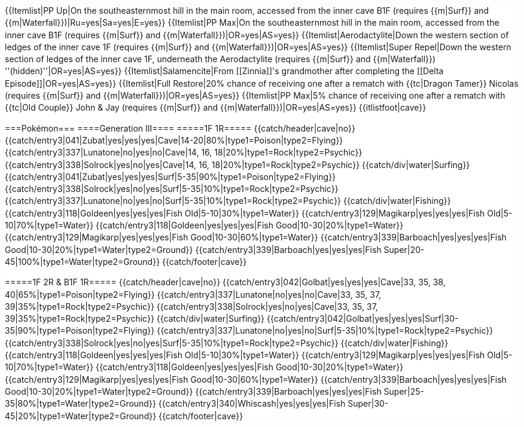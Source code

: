 {{Itemlist|PP Up|On the southeasternmost hill in the main room, accessed from the inner cave B1F (requires {{m|Surf}} and {{m|Waterfall}})|Ru=yes|Sa=yes|E=yes}}
{{Itemlist|PP Max|On the southeasternmost hill in the main room, accessed from the inner cave B1F (requires {{m|Surf}} and {{m|Waterfall}})|OR=yes|AS=yes}}
{{Itemlist|Aerodactylite|Down the western section of ledges of the inner cave 1F (requires {{m|Surf}} and {{m|Waterfall}})|OR=yes|AS=yes}}
{{Itemlist|Super Repel|Down the western section of ledges of the inner cave 1F, underneath the Aerodactylite (requires {{m|Surf}} and {{m|Waterfall}}) ''(hidden)''|OR=yes|AS=yes}}
{{Itemlist|Salamencite|From [[Zinnia]]'s grandmother after completing the [[Delta Episode]]|OR=yes|AS=yes}}
{{Itemlist|Full Restore|20% chance of receiving one after a rematch with {{tc|Dragon Tamer}} Nicolas (requires {{m|Surf}} and {{m|Waterfall}})|OR=yes|AS=yes}}
{{Itemlist|PP Max|5% chance of receiving one after a rematch with {{tc|Old Couple}} John &amp; Jay (requires {{m|Surf}} and {{m|Waterfall}})|OR=yes|AS=yes}}
{{itlistfoot|cave}}

===Pokémon===
====Generation III====
=====1F 1R=====
{{catch/header|cave|no}}
{{catch/entry3|041|Zubat|yes|yes|yes|Cave|14-20|80%|type1=Poison|type2=Flying}}
{{catch/entry3|337|Lunatone|no|yes|no|Cave|14, 16, 18|20%|type1=Rock|type2=Psychic}}
{{catch/entry3|338|Solrock|yes|no|yes|Cave|14, 16, 18|20%|type1=Rock|type2=Psychic}}
{{catch/div|water|Surfing}}
{{catch/entry3|041|Zubat|yes|yes|yes|Surf|5-35|90%|type1=Poison|type2=Flying}}
{{catch/entry3|338|Solrock|yes|no|yes|Surf|5-35|10%|type1=Rock|type2=Psychic}}
{{catch/entry3|337|Lunatone|no|yes|no|Surf|5-35|10%|type1=Rock|type2=Psychic}}
{{catch/div|water|Fishing}}
{{catch/entry3|118|Goldeen|yes|yes|yes|Fish Old|5-10|30%|type1=Water}}
{{catch/entry3|129|Magikarp|yes|yes|yes|Fish Old|5-10|70%|type1=Water}}
{{catch/entry3|118|Goldeen|yes|yes|yes|Fish Good|10-30|20%|type1=Water}}
{{catch/entry3|129|Magikarp|yes|yes|yes|Fish Good|10-30|60%|type1=Water}}
{{catch/entry3|339|Barboach|yes|yes|yes|Fish Good|10-30|20%|type1=Water|type2=Ground}}
{{catch/entry3|339|Barboach|yes|yes|yes|Fish Super|20-45|100%|type1=Water|type2=Ground}}
{{catch/footer|cave}}

=====1F 2R &amp; B1F 1R=====
{{catch/header|cave|no}}
{{catch/entry3|042|Golbat|yes|yes|yes|Cave|33, 35, 38, 40|65%|type1=Poison|type2=Flying}}
{{catch/entry3|337|Lunatone|no|yes|no|Cave|33, 35, 37, 39|35%|type1=Rock|type2=Psychic}}
{{catch/entry3|338|Solrock|yes|no|yes|Cave|33, 35, 37, 39|35%|type1=Rock|type2=Psychic}}
{{catch/div|water|Surfing}}
{{catch/entry3|042|Golbat|yes|yes|yes|Surf|30-35|90%|type1=Poison|type2=Flying}}
{{catch/entry3|337|Lunatone|no|yes|no|Surf|5-35|10%|type1=Rock|type2=Psychic}}
{{catch/entry3|338|Solrock|yes|no|yes|Surf|5-35|10%|type1=Rock|type2=Psychic}}
{{catch/div|water|Fishing}}
{{catch/entry3|118|Goldeen|yes|yes|yes|Fish Old|5-10|30%|type1=Water}}
{{catch/entry3|129|Magikarp|yes|yes|yes|Fish Old|5-10|70%|type1=Water}}
{{catch/entry3|118|Goldeen|yes|yes|yes|Fish Good|10-30|20%|type1=Water}}
{{catch/entry3|129|Magikarp|yes|yes|yes|Fish Good|10-30|60%|type1=Water}}
{{catch/entry3|339|Barboach|yes|yes|yes|Fish Good|10-30|20%|type1=Water|type2=Ground}}
{{catch/entry3|339|Barboach|yes|yes|yes|Fish Super|25-35|80%|type1=Water|type2=Ground}}
{{catch/entry3|340|Whiscash|yes|yes|yes|Fish Super|30-45|20%|type1=Water|type2=Ground}}
{{catch/footer|cave}}
